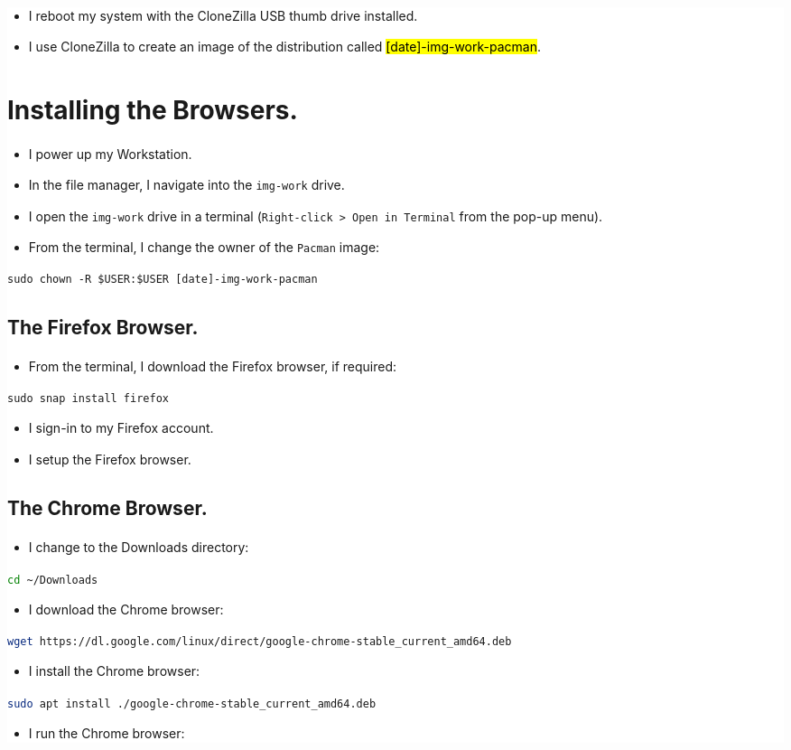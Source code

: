 * I reboot my system with the CloneZilla USB thumb drive installed.
    
* I use CloneZilla to create an image of the distribution called <mark>[date]-img-work-pacman</mark>.
    

# Installing the Browsers.

* I power up my Workstation.
    
* In the file manager, I navigate into the `img-work` drive.
    
* I open the `img-work` drive in a terminal (`Right-click > Open in Terminal` from the pop-up menu).
    
* From the terminal, I change the owner of the `Pacman` image:
    

```plaintext
sudo chown -R $USER:$USER [date]-img-work-pacman
```

## The Firefox Browser.

* From the terminal, I download the Firefox browser, if required:
    

```plaintext
sudo snap install firefox
```

* I sign-in to my Firefox account.
    
* I setup the Firefox browser.
    

## The Chrome Browser.

* I change to the Downloads directory:
    

```bash
cd ~/Downloads
```

* I download the Chrome browser:
    

```bash
wget https://dl.google.com/linux/direct/google-chrome-stable_current_amd64.deb
```

* I install the Chrome browser:
    

```bash
sudo apt install ./google-chrome-stable_current_amd64.deb
```

* I run the Chrome browser:
    
